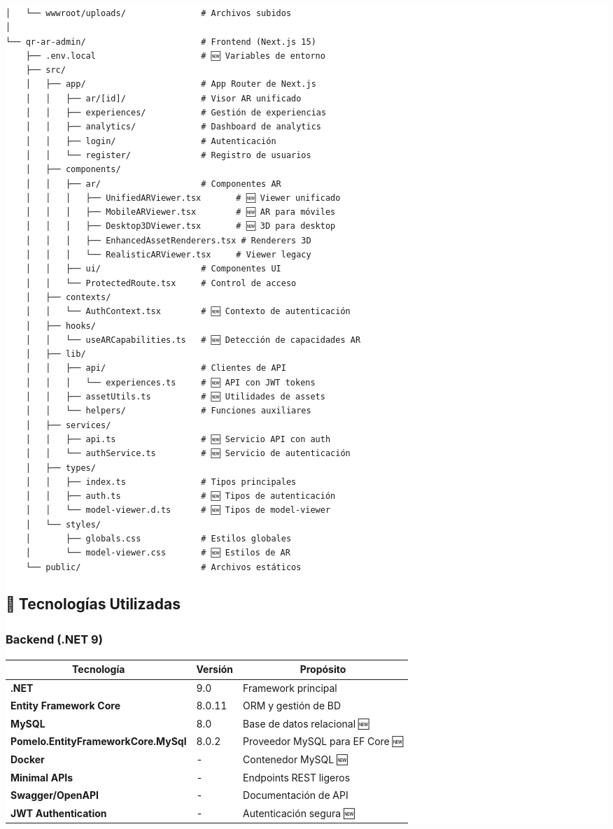 ```
│   └── wwwroot/uploads/               # Archivos subidos
│
└── qr-ar-admin/                       # Frontend (Next.js 15)
    ├── .env.local                     # 🆕 Variables de entorno
    ├── src/
    │   ├── app/                       # App Router de Next.js
    │   │   ├── ar/[id]/               # Visor AR unificado
    │   │   ├── experiences/           # Gestión de experiencias
    │   │   ├── analytics/             # Dashboard de analytics
    │   │   ├── login/                 # Autenticación
    │   │   └── register/              # Registro de usuarios
    │   ├── components/
    │   │   ├── ar/                    # Componentes AR
    │   │   │   ├── UnifiedARViewer.tsx       # 🆕 Viewer unificado
    │   │   │   ├── MobileARViewer.tsx        # 🆕 AR para móviles
    │   │   │   ├── Desktop3DViewer.tsx       # 🆕 3D para desktop
    │   │   │   ├── EnhancedAssetRenderers.tsx # Renderers 3D
    │   │   │   └── RealisticARViewer.tsx     # Viewer legacy
    │   │   ├── ui/                    # Componentes UI
    │   │   └── ProtectedRoute.tsx     # Control de acceso
    │   ├── contexts/
    │   │   └── AuthContext.tsx        # 🆕 Contexto de autenticación
    │   ├── hooks/
    │   │   └── useARCapabilities.ts   # 🆕 Detección de capacidades AR
    │   ├── lib/
    │   │   ├── api/                   # Clientes de API
    │   │   │   └── experiences.ts     # 🆕 API con JWT tokens
    │   │   ├── assetUtils.ts          # 🆕 Utilidades de assets
    │   │   └── helpers/               # Funciones auxiliares
    │   ├── services/
    │   │   ├── api.ts                 # 🆕 Servicio API con auth
    │   │   └── authService.ts         # 🆕 Servicio de autenticación
    │   ├── types/
    │   │   ├── index.ts               # Tipos principales
    │   │   ├── auth.ts                # 🆕 Tipos de autenticación
    │   │   └── model-viewer.d.ts      # 🆕 Tipos de model-viewer
    │   └── styles/
    │       ├── globals.css            # Estilos globales
    │       └── model-viewer.css       # 🆕 Estilos de AR
    └── public/                        # Archivos estáticos
```

## 🔧 Tecnologías Utilizadas

### Backend (.NET 9)

| Tecnología | Versión | Propósito |
|------------|---------|-----------|
| **.NET** | 9.0 | Framework principal |
| **Entity Framework Core** | 8.0.11 | ORM y gestión de BD |
| **MySQL** | 8.0 | Base de datos relacional 🆕 |
| **Pomelo.EntityFrameworkCore.MySql** | 8.0.2 | Proveedor MySQL para EF Core 🆕 |
| **Docker** | - | Contenedor MySQL 🆕 |
| **Minimal APIs** | - | Endpoints REST ligeros |
| **Swagger/OpenAPI** | - | Documentación de API |
| **JWT Authentication** | - | Autenticación segura 🆕 |
